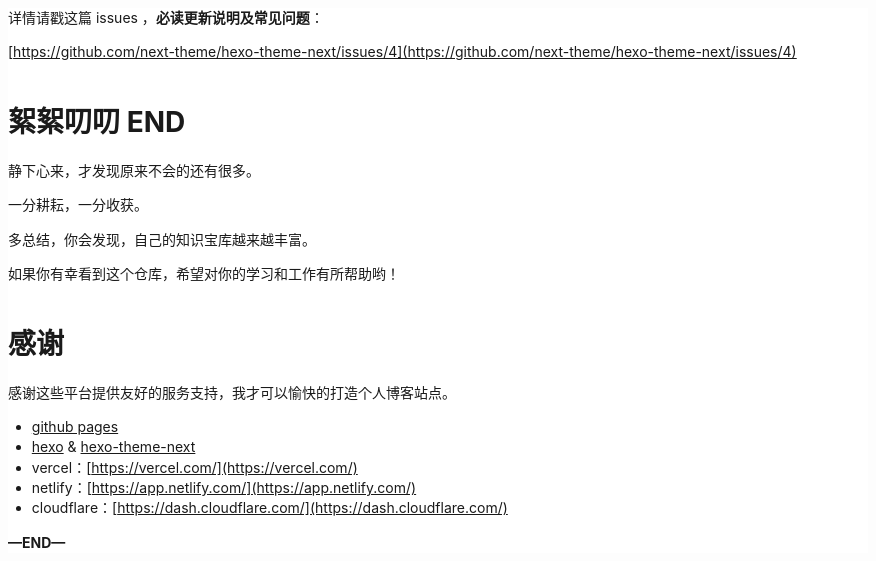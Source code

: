 详情请戳这篇 issues ，**必读更新说明及常见问题**：

[https://github.com/next-theme/hexo-theme-next/issues/4](https://github.com/next-theme/hexo-theme-next/issues/4)



# 絮絮叨叨 END

静下心来，才发现原来不会的还有很多。

一分耕耘，一分收获。

多总结，你会发现，自己的知识宝库越来越丰富。



如果你有幸看到这个仓库，希望对你的学习和工作有所帮助哟！



# 感谢

感谢这些平台提供友好的服务支持，我才可以愉快的打造个人博客站点。

- [github pages](https://pages.github.com/)
- [hexo](https://hexo.io/) & [hexo-theme-next](https://theme-next.js.org/)
- vercel：[https://vercel.com/](https://vercel.com/)
- netlify：[https://app.netlify.com/](https://app.netlify.com/)
- cloudflare：[https://dash.cloudflare.com/](https://dash.cloudflare.com/)



**—END—**  